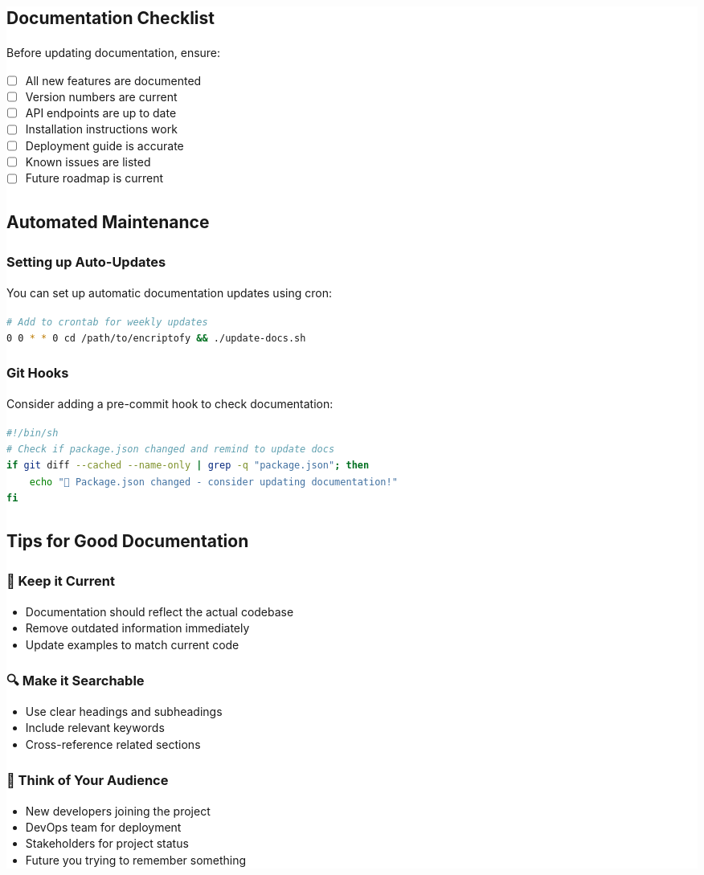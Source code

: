 ## Documentation Checklist

Before updating documentation, ensure:

- [ ] All new features are documented
- [ ] Version numbers are current
- [ ] API endpoints are up to date
- [ ] Installation instructions work
- [ ] Deployment guide is accurate
- [ ] Known issues are listed
- [ ] Future roadmap is current

## Automated Maintenance

### Setting up Auto-Updates

You can set up automatic documentation updates using cron:

```bash
# Add to crontab for weekly updates
0 0 * * 0 cd /path/to/encriptofy && ./update-docs.sh
```

### Git Hooks

Consider adding a pre-commit hook to check documentation:

```bash
#!/bin/sh
# Check if package.json changed and remind to update docs
if git diff --cached --name-only | grep -q "package.json"; then
    echo "📝 Package.json changed - consider updating documentation!"
fi
```

## Tips for Good Documentation

### 🎯 Keep it Current
- Documentation should reflect the actual codebase
- Remove outdated information immediately
- Update examples to match current code

### 🔍 Make it Searchable  
- Use clear headings and subheadings
- Include relevant keywords
- Cross-reference related sections

### 👥 Think of Your Audience
- New developers joining the project
- DevOps team for deployment
- Stakeholders for project status
- Future you trying to remember something
